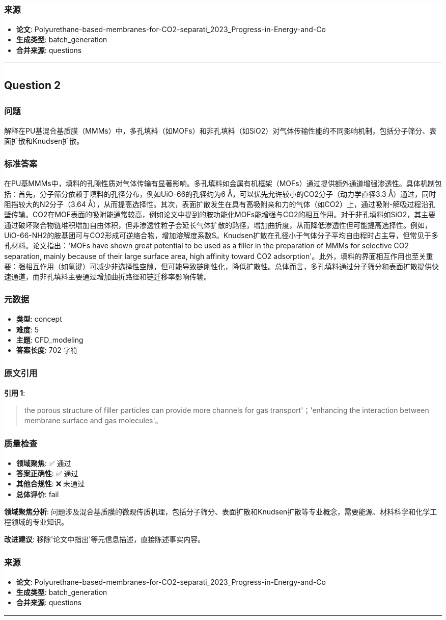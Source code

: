 ### 来源

- **论文**: Polyurethane-based-membranes-for-CO2-separati_2023_Progress-in-Energy-and-Co
- **生成类型**: batch_generation
- **合并来源**: questions

---

## Question 2

### 问题

解释在PU基混合基质膜（MMMs）中，多孔填料（如MOFs）和非孔填料（如SiO2）对气体传输性能的不同影响机制，包括分子筛分、表面扩散和Knudsen扩散。

### 标准答案

在PU基MMMs中，填料的孔隙性质对气体传输有显著影响。多孔填料如金属有机框架（MOFs）通过提供额外通道增强渗透性。具体机制包括：首先，分子筛分依赖于填料的孔径分布，例如UiO-66的孔径约为6 Å，可以优先允许较小的CO2分子（动力学直径3.3 Å）通过，同时阻挡较大的N2分子（3.64 Å），从而提高选择性。其次，表面扩散发生在具有高吸附亲和力的气体（如CO2）上，通过吸附-解吸过程沿孔壁传输。CO2在MOF表面的吸附能通常较高，例如论文中提到的胺功能化MOFs能增强与CO2的相互作用。对于非孔填料如SiO2，其主要通过破坏聚合物链堆积增加自由体积，但非渗透性粒子会延长气体扩散的路径，增加曲折度，从而降低渗透性但可能提高选择性。例如，UiO-66-NH2的胺基团可与CO2形成可逆络合物，增加溶解度系数S。Knudsen扩散在孔径小于气体分子平均自由程时占主导，但常见于多孔材料。论文指出：'MOFs have shown great potential to be used as a filler in the preparation of MMMs for selective CO2 separation, mainly because of their large surface area, high affinity toward CO2 adsorption'。此外，填料的界面相互作用也至关重要：强相互作用（如氢键）可减少非选择性空隙，但可能导致链刚性化，降低扩散性。总体而言，多孔填料通过分子筛分和表面扩散提供快速通道，而非孔填料主要通过增加曲折路径和链迁移率影响传输。

### 元数据

- **类型**: concept
- **难度**: 5
- **主题**: CFD_modeling
- **答案长度**: 702 字符

### 原文引用

**引用 1**:
> the porous structure of filler particles can provide more channels for gas transport'；'enhancing the interaction between membrane surface and gas molecules'。

### 质量检查

- **领域聚焦**: ✅ 通过
- **答案正确性**: ✅ 通过
- **其他合规性**: ❌ 未通过
- **总体评价**: fail

**领域聚焦分析**: 问题涉及混合基质膜的微观传质机理，包括分子筛分、表面扩散和Knudsen扩散等专业概念，需要能源、材料科学和化学工程领域的专业知识。

**改进建议**: 移除'论文中指出'等元信息描述，直接陈述事实内容。

### 来源

- **论文**: Polyurethane-based-membranes-for-CO2-separati_2023_Progress-in-Energy-and-Co
- **生成类型**: batch_generation
- **合并来源**: questions

---